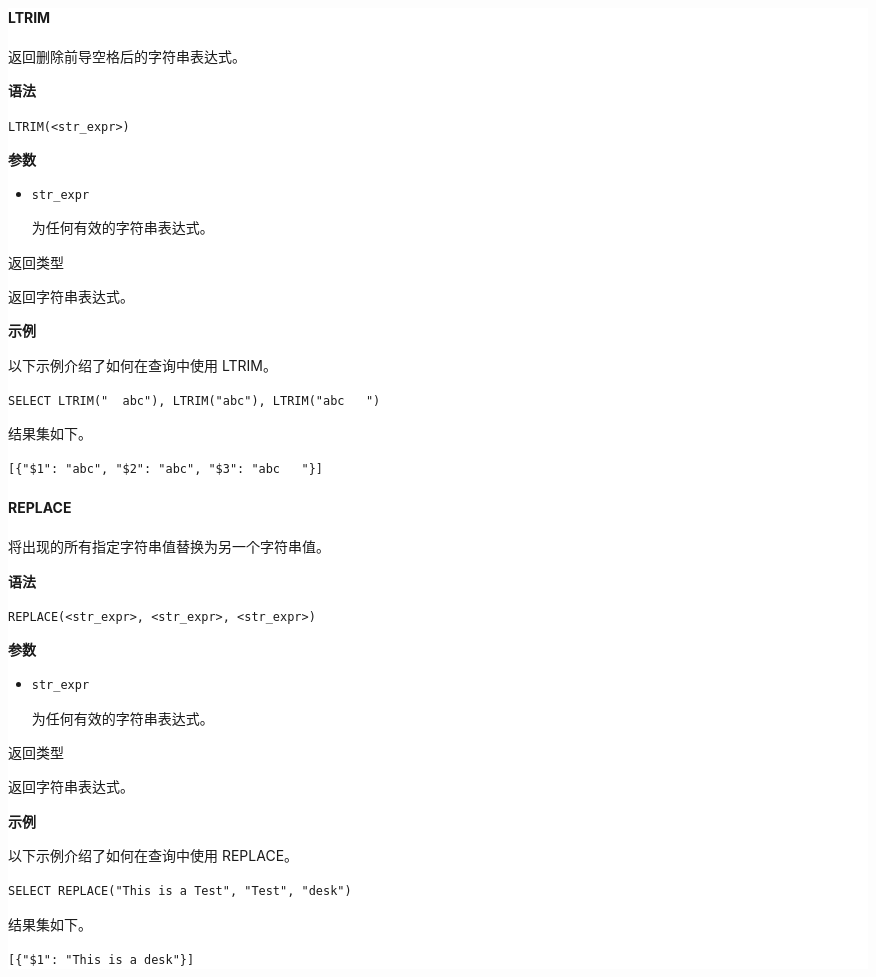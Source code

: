 ####  <a name="bk_ltrim"></a> LTRIM  
 返回删除前导空格后的字符串表达式。  
  
 **语法**  
  
```  
LTRIM(<str_expr>)  
```  
  
 **参数**  
  
-   `str_expr`  
  
     为任何有效的字符串表达式。  
  
 返回类型  
  
 返回字符串表达式。  
  
 **示例**  
  
 以下示例介绍了如何在查询中使用 LTRIM。  
  
```  
SELECT LTRIM("  abc"), LTRIM("abc"), LTRIM("abc   ")  
```  
  
 结果集如下。  
  
```  
[{"$1": "abc", "$2": "abc", "$3": "abc   "}]  
```  
  
####  <a name="bk_replace"></a> REPLACE  
 将出现的所有指定字符串值替换为另一个字符串值。  
  
 **语法**  
  
```  
REPLACE(<str_expr>, <str_expr>, <str_expr>)  
```  
  
 **参数**  
  
-   `str_expr`  
  
     为任何有效的字符串表达式。  
  
 返回类型  
  
 返回字符串表达式。  
  
 **示例**  
  
 以下示例介绍了如何在查询中使用 REPLACE。  
  
```  
SELECT REPLACE("This is a Test", "Test", "desk")  
```  
  
 结果集如下。  
  
```  
[{"$1": "This is a desk"}]  
```  
  